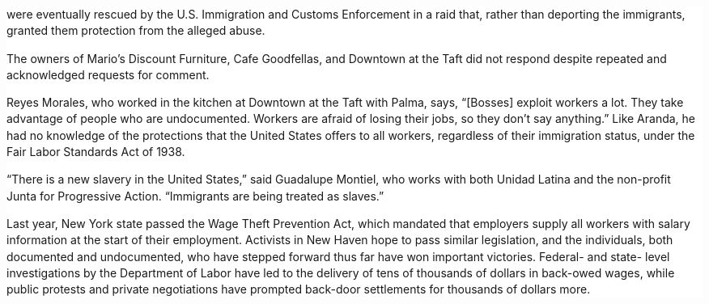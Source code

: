 were eventually rescued by the U.S. 
Immigration and Customs Enforcement 
in a raid that, rather than deporting the 
immigrants, granted them protection 
from the alleged abuse. 


The owners of Mario’s Discount 
Furniture, 
Cafe 
Goodfellas, 
and 
Downtown at the Taft did not respond 
despite repeated and acknowledged 
requests for comment.


Reyes Morales, who worked in the 
kitchen at Downtown at the Taft with 
Palma, says, “[Bosses] exploit workers 
a lot. They take advantage of people 
who are undocumented. Workers are 
afraid of losing their jobs, so they don’t 
say anything.” Like Aranda, he had 
no knowledge of the protections that 
the United States offers to all workers, 
regardless of their immigration status, 
under the Fair Labor Standards Act of 
1938. 


“There is a new slavery in the 
United States,” said Guadalupe Montiel, 
who works with both Unidad Latina 
and the non-profit Junta for Progressive 
Action. “Immigrants are being treated as 
slaves.”


Last year, New York state passed 
the Wage Theft Prevention Act, which 
mandated that employers supply all 
workers with salary information at the 
start of their employment. Activists 
in New Haven hope to pass similar 
legislation, and the individuals, both 
documented and undocumented, who 
have stepped forward thus far have won 
important victories. Federal- and state-
level investigations by the Department 
of Labor have led to the delivery of tens 
of thousands of dollars in back-owed 
wages, while public protests and private 
negotiations have prompted back-door 
settlements for thousands of dollars 
more. 
